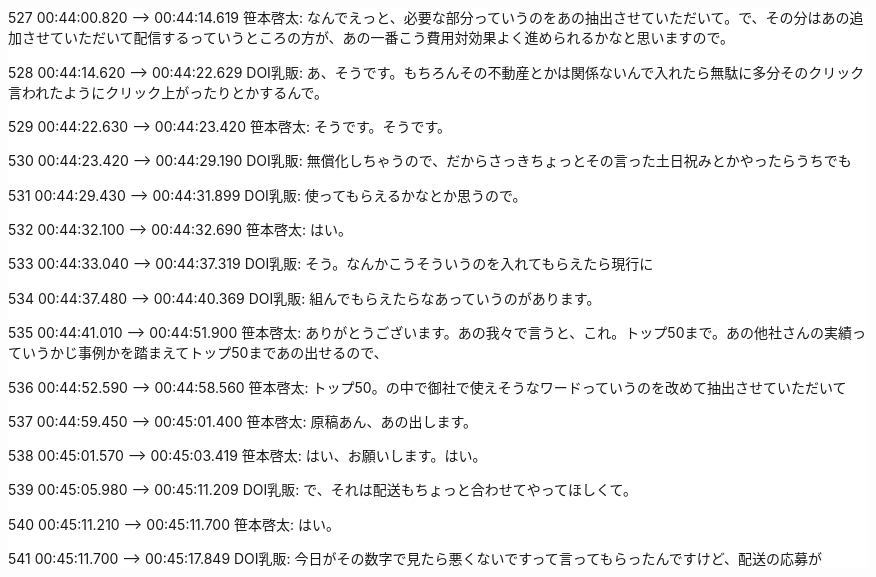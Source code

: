 527
00:44:00.820 --> 00:44:14.619
笹本啓太: なんでえっと、必要な部分っていうのをあの抽出させていただいて。で、その分はあの追加させていただいて配信するっていうところの方が、あの一番こう費用対効果よく進められるかなと思いますので。

528
00:44:14.620 --> 00:44:22.629
DOI乳販: あ、そうです。もちろんその不動産とかは関係ないんで入れたら無駄に多分そのクリック言われたようにクリック上がったりとかするんで。

529
00:44:22.630 --> 00:44:23.420
笹本啓太: そうです。そうです。

530
00:44:23.420 --> 00:44:29.190
DOI乳販: 無償化しちゃうので、だからさっきちょっとその言った土日祝みとかやったらうちでも

531
00:44:29.430 --> 00:44:31.899
DOI乳販: 使ってもらえるかなとか思うので。

532
00:44:32.100 --> 00:44:32.690
笹本啓太: はい。

533
00:44:33.040 --> 00:44:37.319
DOI乳販: そう。なんかこうそういうのを入れてもらえたら現行に

534
00:44:37.480 --> 00:44:40.369
DOI乳販: 組んでもらえたらなあっていうのがあります。

535
00:44:41.010 --> 00:44:51.900
笹本啓太: ありがとうございます。あの我々で言うと、これ。トップ50まで。あの他社さんの実績っていうかじ事例かを踏まえてトップ50まであの出せるので、

536
00:44:52.590 --> 00:44:58.560
笹本啓太: トップ50。の中で御社で使えそうなワードっていうのを改めて抽出させていただいて

537
00:44:59.450 --> 00:45:01.400
笹本啓太: 原稿あん、あの出します。

538
00:45:01.570 --> 00:45:03.419
笹本啓太: はい、お願いします。はい。

539
00:45:05.980 --> 00:45:11.209
DOI乳販: で、それは配送もちょっと合わせてやってほしくて。

540
00:45:11.210 --> 00:45:11.700
笹本啓太: はい。

541
00:45:11.700 --> 00:45:17.849
DOI乳販: 今日がその数字で見たら悪くないですって言ってもらったんですけど、配送の応募が
